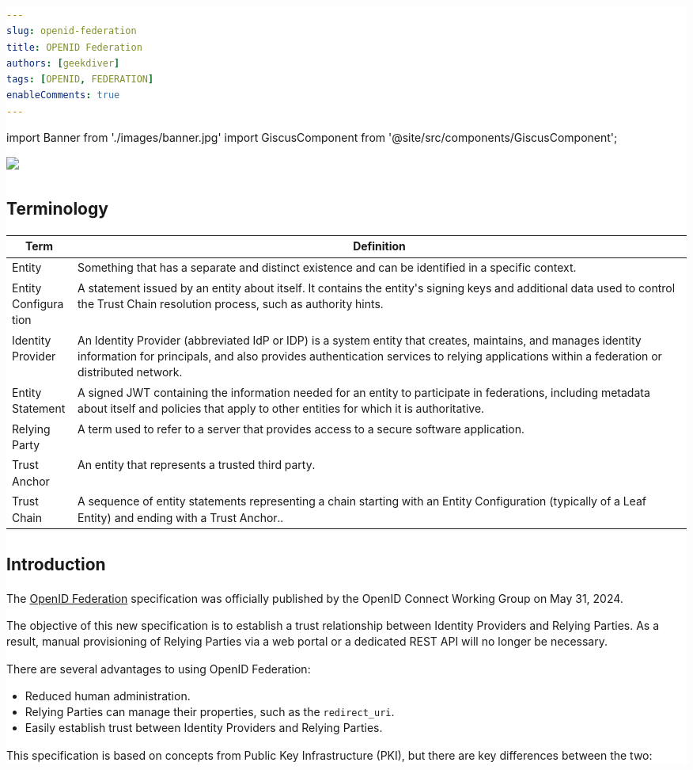```yaml
---
slug: openid-federation
title: OPENID Federation
authors: [geekdiver]
tags: [OPENID, FEDERATION]
enableComments: true
---
```


import Banner from './images/banner.jpg'
import GiscusComponent from '@site/src/components/GiscusComponent';

<div style={{textAlign: 'center'}}>
    <img src={Banner} />
</div>

## Terminology

| Term | Definition |
| ---- | ---------- |
| Entity | Something that has a separate and distinct existence and can be identified in a specific context.  |
| Entity Configuration | A statement issued by an entity about itself. It contains the entity's signing keys and additional data used to control the Trust Chain resolution process, such as authority hints. |
| Identity Provider | An Identity Provider (abbreviated IdP or IDP) is a system entity that creates, maintains, and manages identity information for principals, and also provides authentication services to relying applications within a federation or distributed network. |
| Entity Statement | A signed JWT containing the information needed for an entity to participate in federations, including metadata about itself and policies that apply to other entities for which it is authoritative. |
| Relying Party | A term used to refer to a server that provides access to a secure software application. |
| Trust Anchor | An entity that represents a trusted third party. |
| Trust Chain | A sequence of entity statements representing a chain starting with an Entity Configuration (typically of a Leaf Entity) and ending with a Trust Anchor.. |

## Introduction

The [OpenID Federation](https://openid.net/specs/openid-federation-1_0.html) specification was officially published by the OpenID Connect Working Group on May 31, 2024.

The objective of this new specification is to establish a trust relationship between Identity Providers and Relying Parties. 
As a result, manual provisioning of Relying Parties via a web portal or a dedicated REST API will no longer be necessary.

There are several advantages to using OpenID Federation:

* Reduced human administration.                                                   
* Relying Parties can manage their properties, such as the `redirect_uri`.
* Easily establish trust between Identity Providers and Relying Parties.

This specification is based on concepts from Public Key Infrastructure (PKI), but there are key differences between the two:
